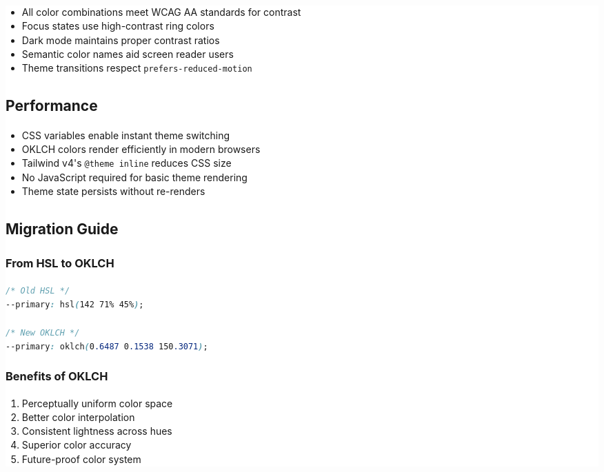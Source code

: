 - All color combinations meet WCAG AA standards for contrast
- Focus states use high-contrast ring colors
- Dark mode maintains proper contrast ratios
- Semantic color names aid screen reader users
- Theme transitions respect `prefers-reduced-motion`

## Performance

- CSS variables enable instant theme switching
- OKLCH colors render efficiently in modern browsers
- Tailwind v4's `@theme inline` reduces CSS size
- No JavaScript required for basic theme rendering
- Theme state persists without re-renders

## Migration Guide

### From HSL to OKLCH
```css
/* Old HSL */
--primary: hsl(142 71% 45%);

/* New OKLCH */
--primary: oklch(0.6487 0.1538 150.3071);
```

### Benefits of OKLCH
1. Perceptually uniform color space
2. Better color interpolation
3. Consistent lightness across hues
4. Superior color accuracy
5. Future-proof color system